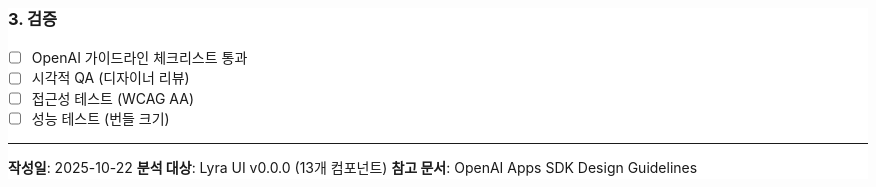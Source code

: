 ### 3. 검증
- [ ] OpenAI 가이드라인 체크리스트 통과
- [ ] 시각적 QA (디자이너 리뷰)
- [ ] 접근성 테스트 (WCAG AA)
- [ ] 성능 테스트 (번들 크기)

---

**작성일**: 2025-10-22
**분석 대상**: Lyra UI v0.0.0 (13개 컴포넌트)
**참고 문서**: OpenAI Apps SDK Design Guidelines

